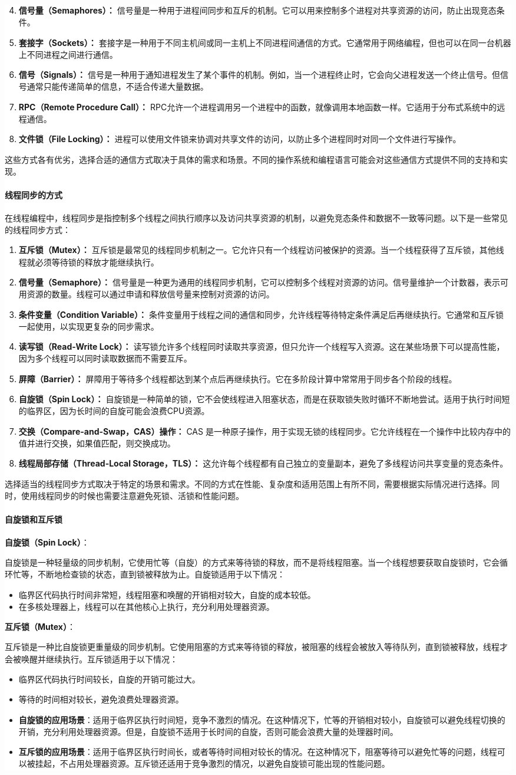 4. **信号量（Semaphores）：** 信号量是一种用于进程间同步和互斥的机制。它可以用来控制多个进程对共享资源的访问，防止出现竞态条件。
    
5. **套接字（Sockets）：** 套接字是一种用于不同主机间或同一主机上不同进程间通信的方式。它通常用于网络编程，但也可以在同一台机器上不同进程之间进行通信。
    
6. **信号（Signals）：** 信号是一种用于通知进程发生了某个事件的机制。例如，当一个进程终止时，它会向父进程发送一个终止信号。但信号通常只能传递简单的信息，不适合传递大量数据。
    
7. **RPC（Remote Procedure Call）：** RPC允许一个进程调用另一个进程中的函数，就像调用本地函数一样。它适用于分布式系统中的远程通信。
    
8. **文件锁（File Locking）：** 进程可以使用文件锁来协调对共享文件的访问，以防止多个进程同时对同一个文件进行写操作。
    

这些方式各有优劣，选择合适的通信方式取决于具体的需求和场景。不同的操作系统和编程语言可能会对这些通信方式提供不同的支持和实现。

  #### 线程同步的方式
在线程编程中，线程同步是指控制多个线程之间执行顺序以及访问共享资源的机制，以避免竞态条件和数据不一致等问题。以下是一些常见的线程同步方式：

1. **互斥锁（Mutex）：** 互斥锁是最常见的线程同步机制之一。它允许只有一个线程访问被保护的资源。当一个线程获得了互斥锁，其他线程就必须等待锁的释放才能继续执行。
    
2. **信号量（Semaphore）：** 信号量是一种更为通用的线程同步机制，它可以控制多个线程对资源的访问。信号量维护一个计数器，表示可用资源的数量。线程可以通过申请和释放信号量来控制对资源的访问。
    
3. **条件变量（Condition Variable）：** 条件变量用于线程之间的通信和同步，允许线程等待特定条件满足后再继续执行。它通常和互斥锁一起使用，以实现更复杂的同步需求。
    
4. **读写锁（Read-Write Lock）：** 读写锁允许多个线程同时读取共享资源，但只允许一个线程写入资源。这在某些场景下可以提高性能，因为多个线程可以同时读取数据而不需要互斥。
    
5. **屏障（Barrier）：** 屏障用于等待多个线程都达到某个点后再继续执行。它在多阶段计算中常常用于同步各个阶段的线程。
    
6. **自旋锁（Spin Lock）：** 自旋锁是一种简单的锁，它不会使线程进入阻塞状态，而是在获取锁失败时循环不断地尝试。适用于执行时间短的临界区，因为长时间的自旋可能会浪费CPU资源。
    
7. **交换（Compare-and-Swap，CAS）操作：** CAS 是一种原子操作，用于实现无锁的线程同步。它允许线程在一个操作中比较内存中的值并进行交换，如果值匹配，则交换成功。
    
8. **线程局部存储（Thread-Local Storage，TLS）：** 这允许每个线程都有自己独立的变量副本，避免了多线程访问共享变量的竞态条件。
    

选择适当的线程同步方式取决于特定的场景和需求。不同的方式在性能、复杂度和适用范围上有所不同，需要根据实际情况进行选择。同时，使用线程同步的时候也需要注意避免死锁、活锁和性能问题。



#### 自旋锁和互斥锁
**自旋锁（Spin Lock）**：

自旋锁是一种轻量级的同步机制，它使用忙等（自旋）的方式来等待锁的释放，而不是将线程阻塞。当一个线程想要获取自旋锁时，它会循环忙等，不断地检查锁的状态，直到锁被释放为止。自旋锁适用于以下情况：

- 临界区代码执行时间非常短，线程阻塞和唤醒的开销相对较大，自旋的成本较低。
- 在多核处理器上，线程可以在其他核心上执行，充分利用处理器资源。

**互斥锁（Mutex）**：

互斥锁是一种比自旋锁更重量级的同步机制。它使用阻塞的方式来等待锁的释放，被阻塞的线程会被放入等待队列，直到锁被释放，线程才会被唤醒并继续执行。互斥锁适用于以下情况：

- 临界区代码执行时间较长，自旋的开销可能过大。
- 等待的时间相对较长，避免浪费处理器资源。


- **自旋锁的应用场景**：适用于临界区执行时间短，竞争不激烈的情况。在这种情况下，忙等的开销相对较小，自旋锁可以避免线程切换的开销，充分利用处理器资源。但是，自旋锁不适用于长时间的自旋，否则可能会浪费大量的处理器时间。
    
- **互斥锁的应用场景**：适用于临界区执行时间长，或者等待时间相对较长的情况。在这种情况下，阻塞等待可以避免忙等的问题，线程可以被挂起，不占用处理器资源。互斥锁还适用于竞争激烈的情况，以避免自旋锁可能出现的性能问题。